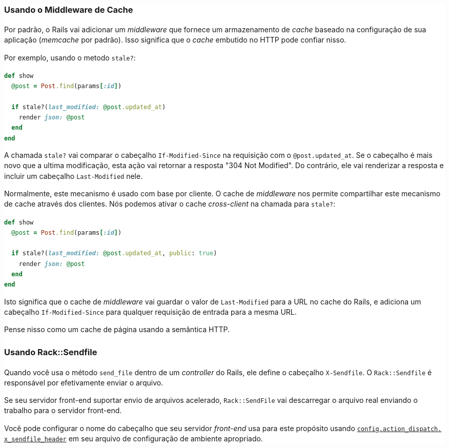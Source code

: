 ### Usando o Middleware de Cache

Por padrão, o Rails vai adicionar um _middleware_ que fornece um armazenamento de
*cache* baseado na configuração de sua aplicação (*memcache* por padrão). Isso
significa que o *cache* embutido no HTTP pode confiar nisso.

Por exemplo, usando o metodo `stale?`:

```ruby
def show
  @post = Post.find(params[:id])

  if stale?(last_modified: @post.updated_at)
    render json: @post
  end
end
```

A chamada `stale?` vai comparar o cabeçalho `If-Modified-Since` na requisição
com o `@post.updated_at`. Se o cabeçalho é mais novo que a ultima modificação,
esta ação vai retornar a resposta "304 Not Modified". Do contrário, ele vai
renderizar a resposta e incluir um cabeçalho `Last-Modified` nele.

Normalmente, este mecanismo é usado com base por cliente. O cache de
*middleware* nos permite compartilhar este mecanismo de cache através dos
clientes. Nós podemos ativar o cache *cross-client* na chamada para `stale?`:

```ruby
def show
  @post = Post.find(params[:id])

  if stale?(last_modified: @post.updated_at, public: true)
    render json: @post
  end
end
```

Isto significa que o cache de *middleware* vai guardar o valor de
`Last-Modified` para a URL no cache do Rails, e adiciona um cabeçalho
`If-Modified-Since` para qualquer requisição de entrada para a mesma URL.

Pense nisso como um cache de página usando a semântica HTTP.

### Usando Rack::Sendfile

Quando você usa o método `send_file` dentro de um *controller* do Rails, ele
define o cabeçalho `X-Sendfile`. O `Rack::Sendfile` é responsável por
efetivamente enviar o arquivo.

Se seu servidor front-end suportar envio de arquivos acelerado, `Rack::SendFile`
vai descarregar o arquivo real enviando o trabalho para o servidor front-end.

Você pode configurar o nome do cabeçalho que seu servidor _front-end_ usa para
este propósito usando [`config.action_dispatch.x_sendfile_header`][] em seu arquivo
de configuração de ambiente apropriado.


[`config.debug_exception_response_format`]: configuring.html#config-debug-exception-response-format
[`config.action_dispatch.x_sendfile_header`]: configuring.html#config-action-dispatch-x-sendfile-header